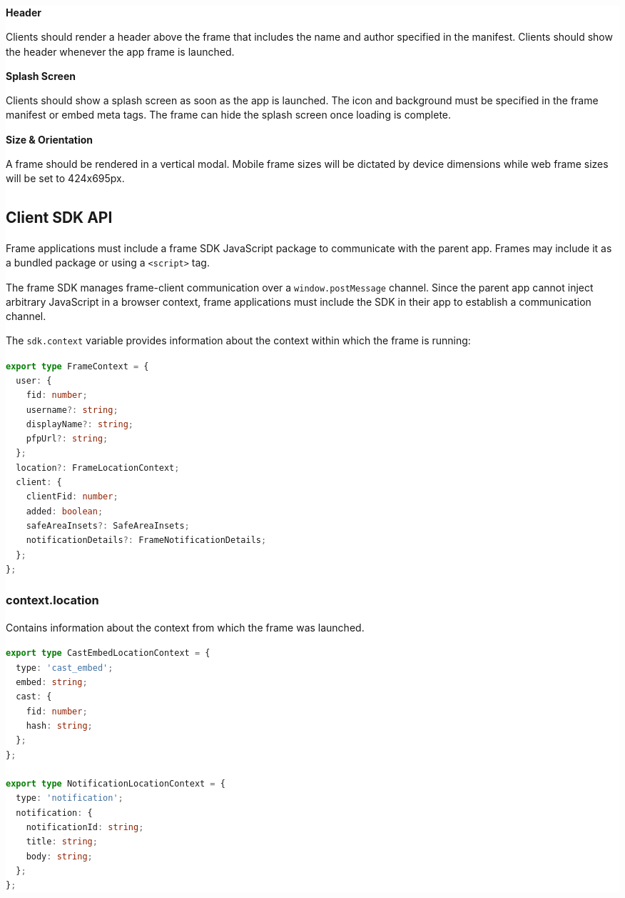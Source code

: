 **Header**

Clients should render a header above the frame that includes the name and author specified in the manifest. Clients should show the header whenever the app frame is launched.

**Splash Screen**

Clients should show a splash screen as soon as the app is launched. The icon and background must be specified in the frame manifest or embed meta tags. The frame can hide the splash screen once loading is complete.

**Size & Orientation**

A frame should be rendered in a vertical modal. Mobile frame sizes will be dictated by device dimensions while web frame sizes will be set to 424x695px.

## Client SDK API

Frame applications must include a frame SDK JavaScript package to communicate with the parent app. Frames may include it as a bundled package or using a `<script>` tag.

The frame SDK manages frame-client communication over a `window.postMessage` channel. Since the parent app cannot inject arbitrary JavaScript in a browser context, frame applications must include the SDK in their app to establish a communication channel.

The `sdk.context` variable provides information about the context within which the frame is running:

```ts
export type FrameContext = {
  user: {
    fid: number;
    username?: string;
    displayName?: string;
    pfpUrl?: string;
  };
  location?: FrameLocationContext;
  client: {
    clientFid: number;
    added: boolean;
    safeAreaInsets?: SafeAreaInsets;
    notificationDetails?: FrameNotificationDetails;
  };
};
```

### context.location

Contains information about the context from which the frame was launched.

```ts
export type CastEmbedLocationContext = {
  type: 'cast_embed';
  embed: string;
  cast: {
    fid: number;
    hash: string;
  };
};

export type NotificationLocationContext = {
  type: 'notification';
  notification: {
    notificationId: string;
    title: string;
    body: string;
  };
};
```